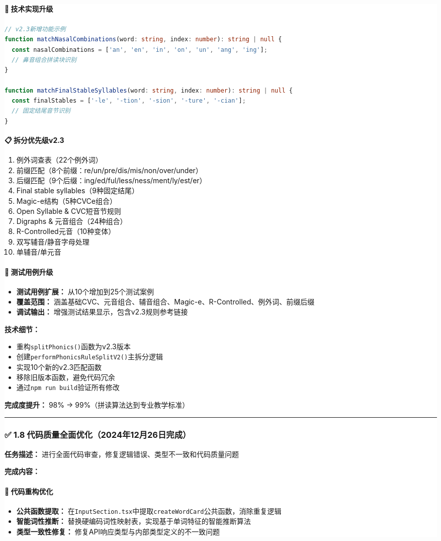 #### 🔧 技术实现升级
```typescript
// v2.3新增功能示例
function matchNasalCombinations(word: string, index: number): string | null {
  const nasalCombinations = ['an', 'en', 'in', 'on', 'un', 'ang', 'ing'];
  // 鼻音组合拼读块识别
}

function matchFinalStableSyllables(word: string, index: number): string | null {
  const finalStables = ['-le', '-tion', '-sion', '-ture', '-cian'];
  // 固定结尾音节识别
}
```

#### 📋 拆分优先级v2.3
1. 例外词查表（22个例外词）
2. 前缀匹配（8个前缀：re/un/pre/dis/mis/non/over/under）
3. 后缀匹配（9个后缀：ing/ed/ful/less/ness/ment/ly/est/er）
4. Final stable syllables（9种固定结尾）
5. Magic-e结构（5种CVCe组合）
6. Open Syllable & CVC短音节规则
7. Digraphs & 元音组合（24种组合）
8. R-Controlled元音（10种变体）
9. 双写辅音/静音字母处理
10. 单辅音/单元音

#### 🧪 测试用例升级
- **测试用例扩展：** 从10个增加到25个测试案例
- **覆盖范围：** 涵盖基础CVC、元音组合、辅音组合、Magic-e、R-Controlled、例外词、前缀后缀
- **调试输出：** 增强测试结果显示，包含v2.3规则参考链接

**技术细节：**
- 重构`splitPhonics()`函数为v2.3版本
- 创建`performPhonicsRuleSplitV2()`主拆分逻辑
- 实现10个新的v2.3匹配函数
- 移除旧版本函数，避免代码冗余
- 通过`npm run build`验证所有修改

**完成度提升：** 98% → 99%（拼读算法达到专业教学标准）

---

### ✅ 1.8 代码质量全面优化（2024年12月26日完成）

**任务描述：** 进行全面代码审查，修复逻辑错误、类型不一致和代码质量问题

**完成内容：**

#### 🔧 代码重构优化
- **公共函数提取：** 在`InputSection.tsx`中提取`createWordCard`公共函数，消除重复逻辑
- **智能词性推断：** 替换硬编码词性映射表，实现基于单词特征的智能推断算法
- **类型一致性修复：** 修复API响应类型与内部类型定义的不一致问题
